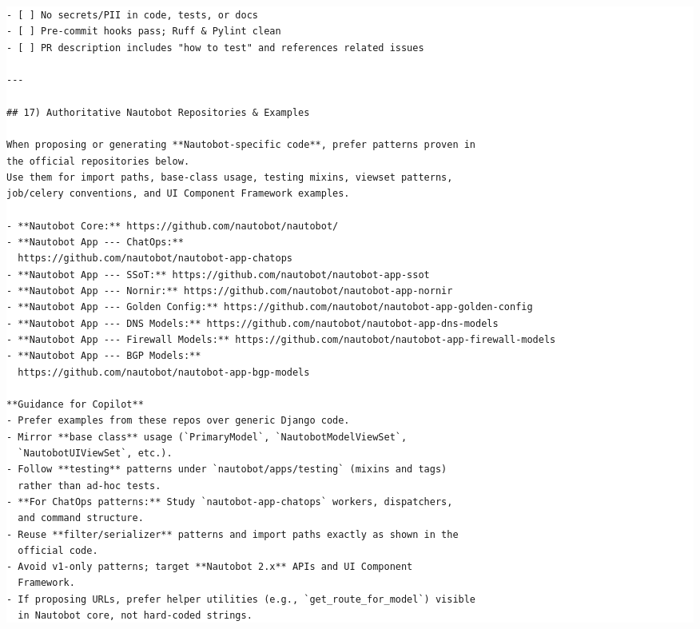 ```text
- [ ] No secrets/PII in code, tests, or docs  
- [ ] Pre-commit hooks pass; Ruff & Pylint clean  
- [ ] PR description includes "how to test" and references related issues

---

## 17) Authoritative Nautobot Repositories & Examples

When proposing or generating **Nautobot-specific code**, prefer patterns proven in
the official repositories below.
Use them for import paths, base-class usage, testing mixins, viewset patterns,
job/celery conventions, and UI Component Framework examples.

- **Nautobot Core:** https://github.com/nautobot/nautobot/
- **Nautobot App --- ChatOps:**
  https://github.com/nautobot/nautobot-app-chatops
- **Nautobot App --- SSoT:** https://github.com/nautobot/nautobot-app-ssot
- **Nautobot App --- Nornir:** https://github.com/nautobot/nautobot-app-nornir
- **Nautobot App --- Golden Config:** https://github.com/nautobot/nautobot-app-golden-config
- **Nautobot App --- DNS Models:** https://github.com/nautobot/nautobot-app-dns-models
- **Nautobot App --- Firewall Models:** https://github.com/nautobot/nautobot-app-firewall-models
- **Nautobot App --- BGP Models:**
  https://github.com/nautobot/nautobot-app-bgp-models

**Guidance for Copilot**
- Prefer examples from these repos over generic Django code.
- Mirror **base class** usage (`PrimaryModel`, `NautobotModelViewSet`,
  `NautobotUIViewSet`, etc.).
- Follow **testing** patterns under `nautobot/apps/testing` (mixins and tags)
  rather than ad-hoc tests.
- **For ChatOps patterns:** Study `nautobot-app-chatops` workers, dispatchers,
  and command structure.
- Reuse **filter/serializer** patterns and import paths exactly as shown in the
  official code.
- Avoid v1-only patterns; target **Nautobot 2.x** APIs and UI Component
  Framework.
- If proposing URLs, prefer helper utilities (e.g., `get_route_for_model`) visible
  in Nautobot core, not hard-coded strings.

